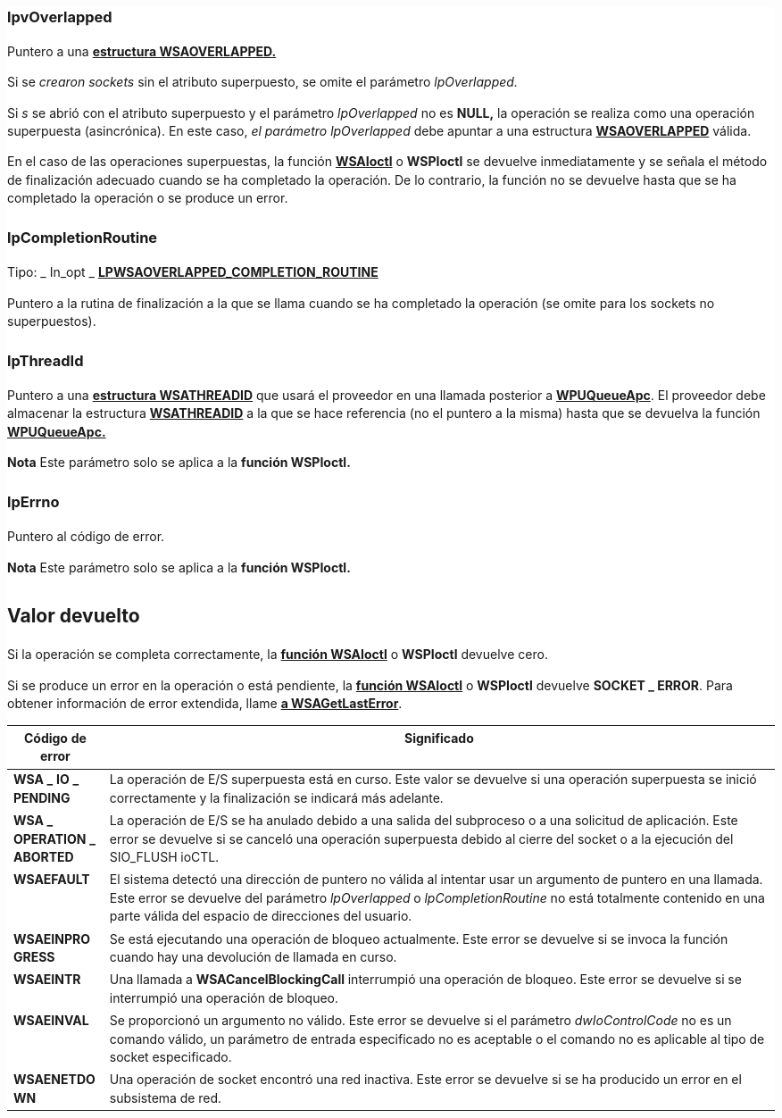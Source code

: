 ### <a name="lpvoverlapped"></a>lpvOverlapped

Puntero a una [**estructura WSAOVERLAPPED.**](/windows/desktop/api/winsock2/ns-winsock2-wsaoverlapped)

Si se *crearon sockets* sin el atributo superpuesto, se omite el parámetro *lpOverlapped.*

Si *s* se abrió con el atributo superpuesto y el parámetro *lpOverlapped* no es **NULL,** la operación se realiza como una operación superpuesta (asincrónica).
En este caso, *el parámetro lpOverlapped* debe apuntar a una estructura [**WSAOVERLAPPED**](/windows/desktop/api/winsock2/ns-winsock2-wsaoverlapped) válida.

En el caso de las operaciones superpuestas, la función [**WSAIoctl**](/windows/desktop/api/winsock2/nf-winsock2-wsaioctl) o **WSPIoctl** se devuelve inmediatamente y se señala el método de finalización adecuado cuando se ha completado la operación.
De lo contrario, la función no se devuelve hasta que se ha completado la operación o se produce un error.

### <a name="lpcompletionroutine"></a>lpCompletionRoutine

Tipo: \_ In_opt \_ [ **LPWSAOVERLAPPED_COMPLETION_ROUTINE**](/windows/win32/api/winsock2/nc-winsock2-lpwsaoverlapped_completion_routine)

Puntero a la rutina de finalización a la que se llama cuando se ha completado la operación (se omite para los sockets no superpuestos).

### <a name="lpthreadid"></a>lpThreadId

Puntero a una [**estructura WSATHREADID**](/windows/desktop/api/ws2spi/ns-ws2spi-wsathreadid) que usará el proveedor en una llamada posterior a [**WPUQueueApc**](/windows/desktop/api/ws2spi/nf-ws2spi-wpuqueueapc).
El proveedor debe almacenar la estructura [**WSATHREADID**](/windows/desktop/api/ws2spi/ns-ws2spi-wsathreadid) a la que se hace referencia (no el puntero a la misma) hasta que se devuelva la función [**WPUQueueApc.**](/windows/desktop/api/ws2spi/nf-ws2spi-wpuqueueapc)

**Nota**  Este parámetro solo se aplica a la **función WSPIoctl.**

### <a name="lperrno"></a>lpErrno

Puntero al código de error.

**Nota**  Este parámetro solo se aplica a la **función WSPIoctl.**

## <a name="return-value"></a>Valor devuelto

Si la operación se completa correctamente, la [**función WSAIoctl**](/windows/desktop/api/winsock2/nf-winsock2-wsaioctl) o **WSPIoctl** devuelve cero.

Si se produce un error en la operación o está pendiente, la [**función WSAIoctl**](/windows/desktop/api/winsock2/nf-winsock2-wsaioctl) o **WSPIoctl** devuelve **SOCKET \_ ERROR**.
Para obtener información de error extendida, llame [**a WSAGetLastError**](/windows/desktop/api/winsock/nf-winsock-wsagetlasterror).

| Código de error | Significado |
|------------|---------|
| **WSA \_ IO \_ PENDING** | La operación de E/S superpuesta está en curso. Este valor se devuelve si una operación superpuesta se inició correctamente y la finalización se indicará más adelante. |
| **WSA \_ OPERATION \_ ABORTED** | La operación de E/S se ha anulado debido a una salida del subproceso o a una solicitud de aplicación. Este error se devuelve si se canceló una operación superpuesta debido  al cierre del socket o a la ejecución del SIO_FLUSH ioCTL. |
| **WSAEFAULT** | El sistema detectó una dirección de puntero no válida al intentar usar un argumento de puntero en una llamada. Este error se devuelve del parámetro *lpOverlapped* o *lpCompletionRoutine* no está totalmente contenido en una parte válida del espacio de direcciones del usuario. |
| **WSAEINPROGRESS** | Se está ejecutando una operación de bloqueo actualmente. Este error se devuelve si se invoca la función cuando hay una devolución de llamada en curso. |
| **WSAEINTR** | Una llamada a **WSACancelBlockingCall** interrumpió una operación de bloqueo. Este error se devuelve si se interrumpió una operación de bloqueo. |
| **WSAEINVAL** | Se proporcionó un argumento no válido. Este error se devuelve si el parámetro *dwIoControlCode* no es un comando válido, un parámetro de entrada especificado no es aceptable o el comando no es aplicable al tipo de socket especificado. |
| **WSAENETDOWN** | Una operación de socket encontró una red inactiva. Este error se devuelve si se ha producido un error en el subsistema de red. |